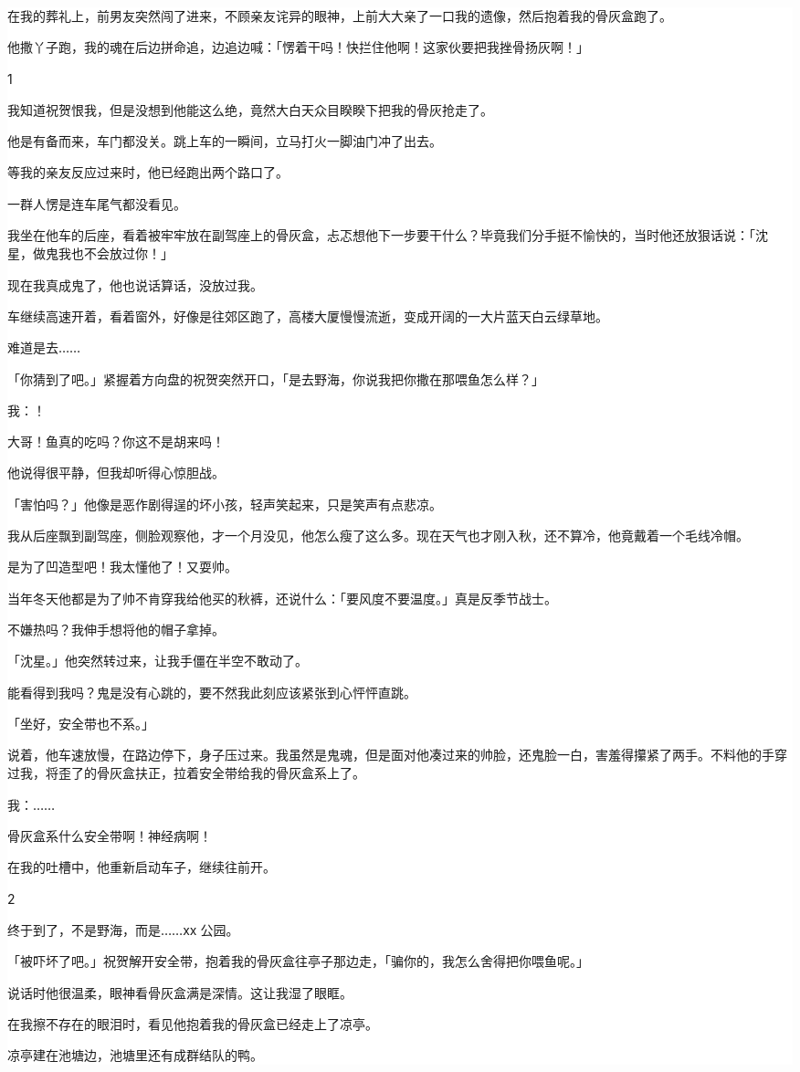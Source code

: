 在我的葬礼上，前男友突然闯了进来，不顾亲友诧异的眼神，上前大大亲了一口我的遗像，然后抱着我的骨灰盒跑了。

他撒丫子跑，我的魂在后边拼命追，边追边喊：「愣着干吗！快拦住他啊！这家伙要把我挫骨扬灰啊！」

1

我知道祝贺恨我，但是没想到他能这么绝，竟然大白天众目睽睽下把我的骨灰抢走了。

他是有备而来，车门都没关。跳上车的一瞬间，立马打火一脚油门冲了出去。

等我的亲友反应过来时，他已经跑出两个路口了。

一群人愣是连车尾气都没看见。

我坐在他车的后座，看着被牢牢放在副驾座上的骨灰盒，忐忑想他下一步要干什么？毕竟我们分手挺不愉快的，当时他还放狠话说：「沈星，做鬼我也不会放过你！」

现在我真成鬼了，他也说话算话，没放过我。

车继续高速开着，看着窗外，好像是往郊区跑了，高楼大厦慢慢流逝，变成开阔的一大片蓝天白云绿草地。

难道是去……

「你猜到了吧。」紧握着方向盘的祝贺突然开口，「是去野海，你说我把你撒在那喂鱼怎么样？」

我：！

大哥！鱼真的吃吗？你这不是胡来吗！

他说得很平静，但我却听得心惊胆战。

「害怕吗？」他像是恶作剧得逞的坏小孩，轻声笑起来，只是笑声有点悲凉。

我从后座飘到副驾座，侧脸观察他，才一个月没见，他怎么瘦了这么多。现在天气也才刚入秋，还不算冷，他竟戴着一个毛线冷帽。

是为了凹造型吧！我太懂他了！又耍帅。

当年冬天他都是为了帅不肯穿我给他买的秋裤，还说什么：「要风度不要温度。」真是反季节战士。

不嫌热吗？我伸手想将他的帽子拿掉。

「沈星。」他突然转过来，让我手僵在半空不敢动了。

能看得到我吗？鬼是没有心跳的，要不然我此刻应该紧张到心怦怦直跳。

「坐好，安全带也不系。」

说着，他车速放慢，在路边停下，身子压过来。我虽然是鬼魂，但是面对他凑过来的帅脸，还鬼脸一白，害羞得攥紧了两手。不料他的手穿过我，将歪了的骨灰盒扶正，拉着安全带给我的骨灰盒系上了。

我：……

骨灰盒系什么安全带啊！神经病啊！

在我的吐槽中，他重新启动车子，继续往前开。

2

终于到了，不是野海，而是……xx 公园。

「被吓坏了吧。」祝贺解开安全带，抱着我的骨灰盒往亭子那边走，「骗你的，我怎么舍得把你喂鱼呢。」

说话时他很温柔，眼神看骨灰盒满是深情。这让我湿了眼眶。

在我擦不存在的眼泪时，看见他抱着我的骨灰盒已经走上了凉亭。

凉亭建在池塘边，池塘里还有成群结队的鸭。
